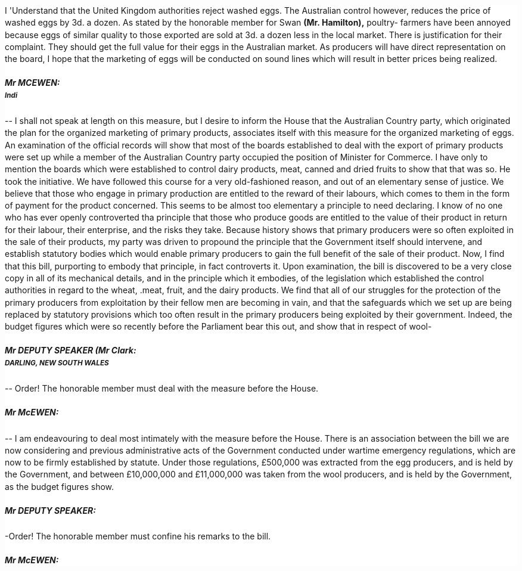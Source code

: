 I 'Understand that the United Kingdom authorities reject washed eggs. The Australian control however, reduces the price of washed eggs by 3d. a dozen. As stated by the honorable member for Swan  **(Mr. Hamilton),**  poultry- farmers have been annoyed because eggs of similar quality to those exported are sold at 3d. a dozen less in the local market. There is justification for their complaint. They should get the full value for their eggs in the Australian market. As producers will have direct representation on the board, I hope that the marketing of eggs will be conducted on sound lines which will result in better prices being realized. 

##### Mr MCEWEN:<br><small class="text-muted">Indi</small>

-- I shall not speak at length on this measure, but I desire to inform the House that the Australian Country party, which originated the plan for the organized marketing of primary products, associates itself with this measure for the organized marketing of eggs. An examination of the official records will show that most of the boards established to deal with the export of primary products were set up while a member of the Australian Country party occupied the position of Minister for Commerce. I have only to mention the boards which were established to control dairy products, meat, canned and dried fruits to show that that was so. He took the initiative. We have followed this course for a very old-fashioned reason, and out of an elementary sense of justice. We believe that those who engage in primary production are entitled to the reward of their labours, which comes to them in the form of payment for the product concerned. This seems to be almost too elementary a principle to need declaring. I know of no one who has ever openly controverted tha principle that those who produce goods are entitled to the value of their product in return for their labour, their enterprise, and the risks they take. Because history shows that primary producers were so often exploited in the sale of their products, my party was driven to propound the principle that the Government itself should intervene, and establish statutory bodies which would enable primary producers to gain the full benefit of the sale of their product. Now, I find that this bill, purporting to embody that principle, in fact controverts it. Upon examination, the bill is discovered to be a very close copy in all of its mechanical details, and in the principle which it embodies, of the legislation which established the control authorities in regard to the wheat, .meat, fruit, and the dairy products. We find that all of our struggles for the protection of the primary producers from exploitation by their fellow men are becoming in vain, and that the safeguards which we set up are being replaced by statutory provisions which too often result in the primary producers being exploited by their government. Indeed, the budget figures which were so recently before the Parliament bear this out, and show that in respect of wool- 

##### Mr DEPUTY SPEAKER (Mr Clark:<br><small class="text-muted">DARLING, NEW SOUTH WALES</small>

-- Order! The honorable member must deal  with the measure before the House. 

##### Mr McEWEN:

-- I am endeavouring to deal most intimately with the measure before the House. There is an association between the bill we are now considering and previous administrative acts of the Government conducted under wartime emergency regulations, which are now to be firmly established by statute. Under those regulations, £500,000 was extracted from the egg producers, and is held by the Government, and between £10,000,000 and £11,000,000 was taken from the wool producers, and is held by the Government, as the budget figures show. 

##### Mr DEPUTY SPEAKER:

-Order! The honorable member must confine his remarks to the bill. 

##### Mr McEWEN:
